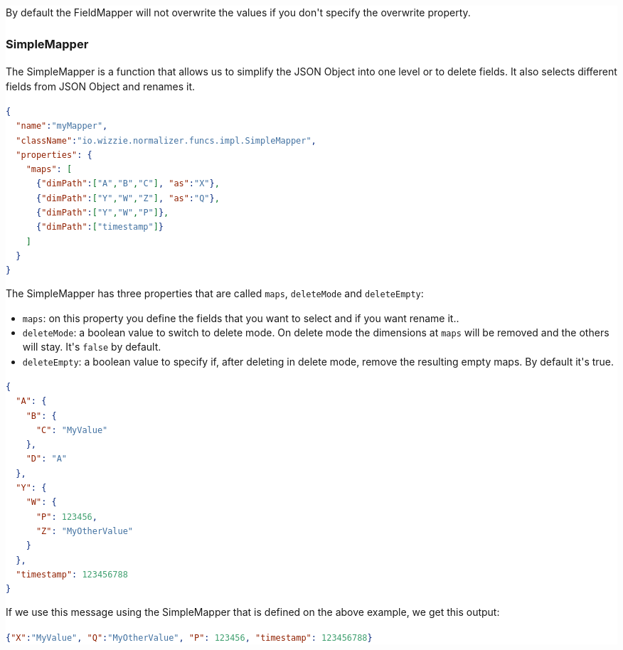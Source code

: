 By default the FieldMapper will not overwrite the values if you don't specify the overwrite property.


###  SimpleMapper

The SimpleMapper is a function that allows us to simplify the JSON Object into one level or to delete fields. It also selects different fields from JSON Object and renames it.

```json
{
  "name":"myMapper",
  "className":"io.wizzie.normalizer.funcs.impl.SimpleMapper",
  "properties": {
    "maps": [
      {"dimPath":["A","B","C"], "as":"X"},
      {"dimPath":["Y","W","Z"], "as":"Q"},
      {"dimPath":["Y","W","P"]},
      {"dimPath":["timestamp"]}
    ]
  }
}
```
The SimpleMapper has three properties that are called `maps`, `deleteMode` and `deleteEmpty`:

* `maps`: on this property you define the fields that you want to select and if you want rename it..
* `deleteMode`: a boolean value to switch to delete mode. On delete mode the dimensions at `maps` will be removed and the others will stay. It's `false` by default.
* `deleteEmpty`: a boolean value to specify if, after deleting in delete mode, remove the resulting empty maps. By default it's true.


```json
{
  "A": {
    "B": {
      "C": "MyValue"
    },
    "D": "A"
  },
  "Y": {
    "W": {
      "P": 123456,
      "Z": "MyOtherValue"
    }
  },
  "timestamp": 123456788
}
```

If we use this message using the SimpleMapper that is defined on the above example, we get this output:

```json
{"X":"MyValue", "Q":"MyOtherValue", "P": 123456, "timestamp": 123456788}
```

